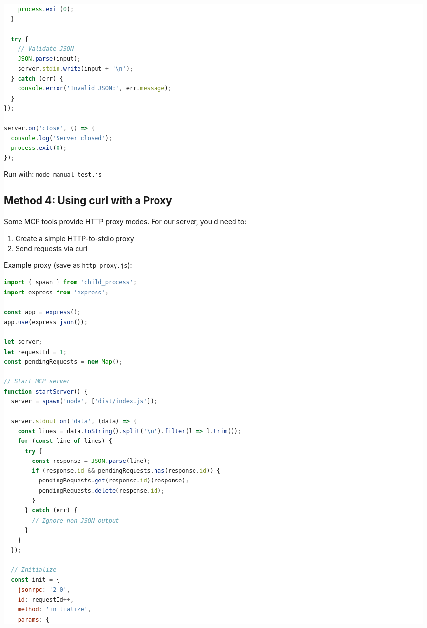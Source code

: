 ```javascript
    process.exit(0);
  }
  
  try {
    // Validate JSON
    JSON.parse(input);
    server.stdin.write(input + '\n');
  } catch (err) {
    console.error('Invalid JSON:', err.message);
  }
});

server.on('close', () => {
  console.log('Server closed');
  process.exit(0);
});
```

Run with: `node manual-test.js`

## Method 4: Using curl with a Proxy

Some MCP tools provide HTTP proxy modes. For our server, you'd need to:

1. Create a simple HTTP-to-stdio proxy
2. Send requests via curl

Example proxy (save as `http-proxy.js`):

```javascript
import { spawn } from 'child_process';
import express from 'express';

const app = express();
app.use(express.json());

let server;
let requestId = 1;
const pendingRequests = new Map();

// Start MCP server
function startServer() {
  server = spawn('node', ['dist/index.js']);
  
  server.stdout.on('data', (data) => {
    const lines = data.toString().split('\n').filter(l => l.trim());
    for (const line of lines) {
      try {
        const response = JSON.parse(line);
        if (response.id && pendingRequests.has(response.id)) {
          pendingRequests.get(response.id)(response);
          pendingRequests.delete(response.id);
        }
      } catch (err) {
        // Ignore non-JSON output
      }
    }
  });
  
  // Initialize
  const init = {
    jsonrpc: '2.0',
    id: requestId++,
    method: 'initialize',
    params: {
```